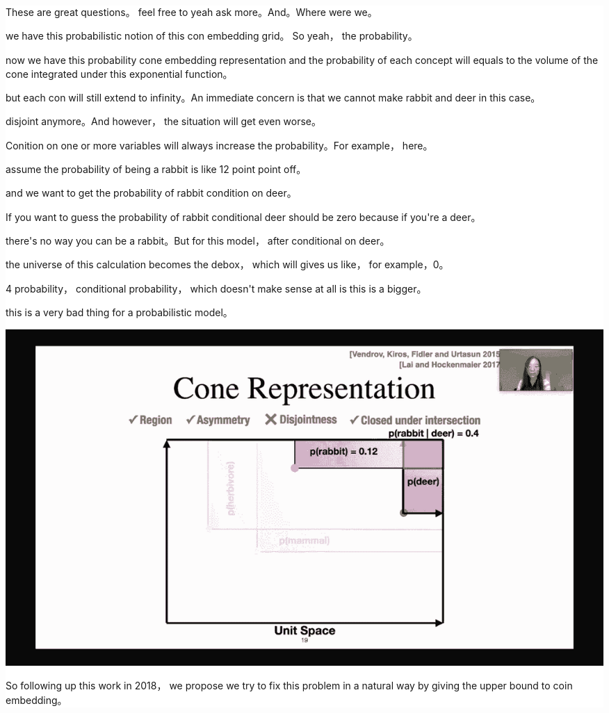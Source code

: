 These are great questions。 feel free to yeah ask more。And。Where were we。

 we have this probabilistic notion of this con embedding grid。 So yeah， the probability。

 now we have this probability cone embedding representation and the probability of each concept will equals to the volume of the cone integrated under this exponential function。

 but each con will still extend to infinity。An immediate concern is that we cannot make rabbit and deer in this case。

 disjoint anymore。And however， the situation will get even worse。

 Conition on one or more variables will always increase the probability。For example， here。

 assume the probability of being a rabbit is like 12 point point off。

 and we want to get the probability of rabbit condition on deer。

If you want to guess the probability of rabbit conditional deer should be zero because if you're a deer。

 there's no way you can be a rabbit。But for this model， after conditional on deer。

 the universe of this calculation becomes the debox， which will gives us like， for example，0。

4 probability， conditional probability， which doesn't make sense at all is this is a bigger。

 this is a very bad thing for a probabilistic model。



![](img/5410349b74b16c817978db5c87eec601_28.png)

So following up this work in 2018， we propose we try to fix this problem in a natural way by giving the upper bound to coin embedding。
